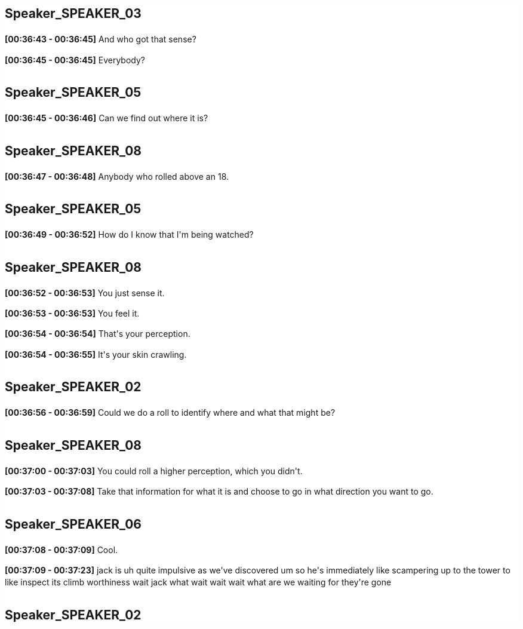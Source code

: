 ## Speaker_SPEAKER_03

**[00:36:43 - 00:36:45]** And who got that sense?

**[00:36:45 - 00:36:45]** Everybody?


## Speaker_SPEAKER_05

**[00:36:45 - 00:36:46]** Can we find out where it is?


## Speaker_SPEAKER_08

**[00:36:47 - 00:36:48]** Anybody who rolled above an 18.


## Speaker_SPEAKER_05

**[00:36:49 - 00:36:52]** How do I know that I'm being watched?


## Speaker_SPEAKER_08

**[00:36:52 - 00:36:53]** You just sense it.

**[00:36:53 - 00:36:53]** You feel it.

**[00:36:54 - 00:36:54]** That's your perception.

**[00:36:54 - 00:36:55]** It's your skin crawling.


## Speaker_SPEAKER_02

**[00:36:56 - 00:36:59]** Could we do a roll to identify where and what that might be?


## Speaker_SPEAKER_08

**[00:37:00 - 00:37:03]** You could roll a higher perception, which you didn't.

**[00:37:03 - 00:37:08]** Take that information for what it is and choose to go in what direction you want to go.


## Speaker_SPEAKER_06

**[00:37:08 - 00:37:09]** Cool.

**[00:37:09 - 00:37:23]** jack is uh quite impulsive as we've discovered um so he's immediately like scampering up to the tower to like inspect its climb worthiness wait jack what wait wait wait what are we waiting for they're gone


## Speaker_SPEAKER_02
